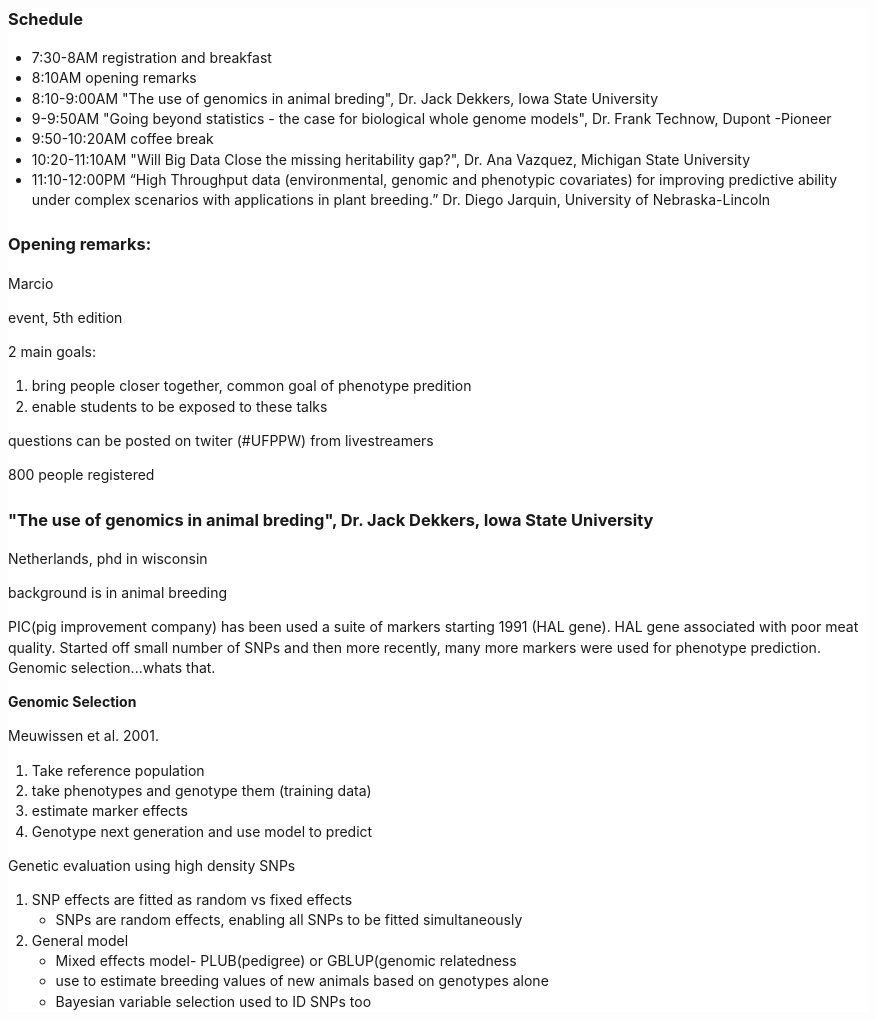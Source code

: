 
### Schedule

* 7:30-8AM registration and breakfast
* 8:10AM opening remarks
* 8:10-9:00AM "The use of genomics in animal breding", Dr. Jack Dekkers, Iowa State University 
* 9-9:50AM "Going beyond statistics - the case for biological whole genome models", Dr. Frank Technow, Dupont -Pioneer
* 9:50-10:20AM coffee break
* 10:20-11:10AM "Will Big Data Close the missing heritability gap?", Dr. Ana Vazquez, Michigan State University  
* 11:10-12:00PM “High Throughput data (environmental, genomic and phenotypic covariates) for improving predictive ability under complex scenarios with applications in plant breeding.” Dr. Diego Jarquin, University of Nebraska-Lincoln  


### Opening remarks: 

Marcio

event, 5th edition 

2 main goals:

1. bring people closer together, common goal of phenotype predition
2. enable students to be exposed to these talks 
 
questions can be posted on twiter (#UFPPW) from livestreamers  

800 people registered 



### "The use of genomics in animal breding", Dr. Jack Dekkers, Iowa State University 

Netherlands, phd in wisconsin

background is in animal breeding  

PIC(pig improvement company) has been used a suite of markers starting 1991 (HAL gene). HAL gene associated with poor meat quality. Started off small number of SNPs and then more recently, many more markers were used for phenotype prediction. Genomic selection...whats that. 

**Genomic Selection**

Meuwissen et al. 2001. 

1. Take reference population
2. take phenotypes and genotype them (training data)
3. estimate marker effects
4. Genotype next generation and use model to predict 

Genetic evaluation using high density SNPs

1. SNP effects are fitted as random vs fixed effects 
	* SNPs are random effects, enabling all SNPs to be fitted simultaneously
2. General model
	* Mixed effects model- PLUB(pedigree) or GBLUP(genomic relatedness
	* use to estimate breeding values of new animals based on genotypes alone 
	* Bayesian variable selection used to ID SNPs too
